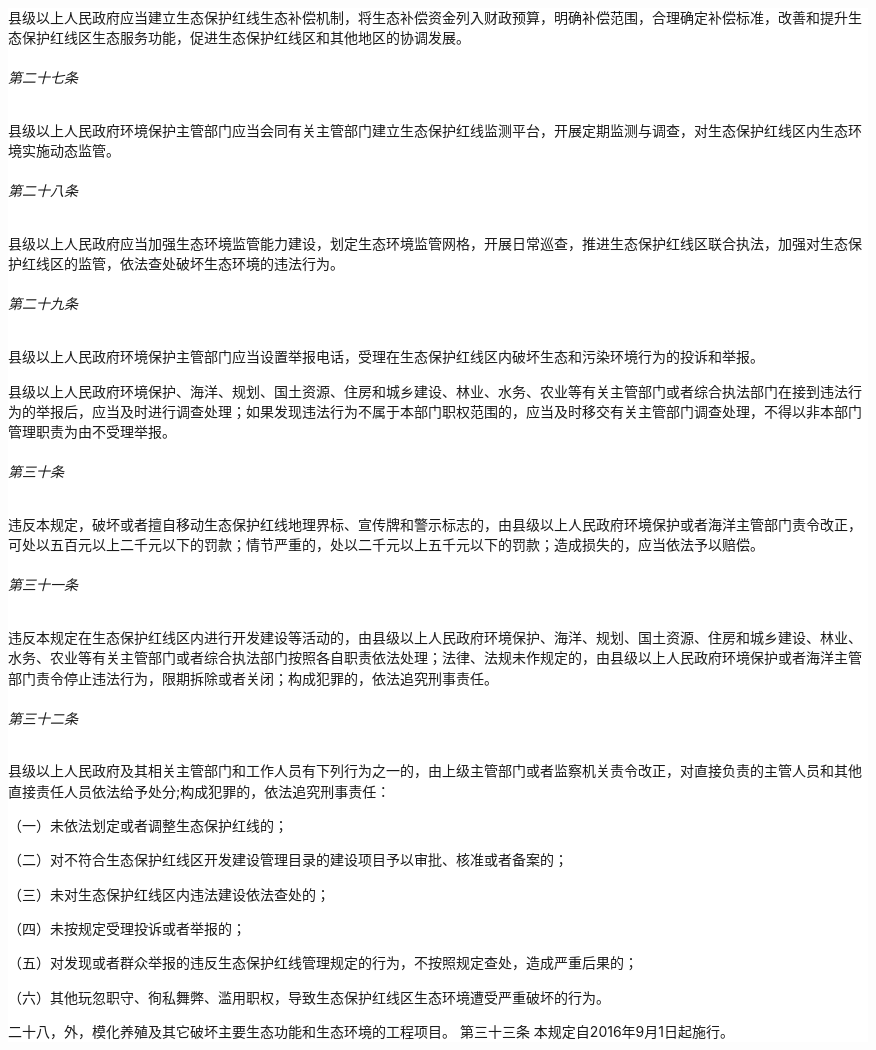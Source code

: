 县级以上人民政府应当建立生态保护红线生态补偿机制，将生态补偿资金列入财政预算，明确补偿范围，合理确定补偿标准，改善和提升生态保护红线区生态服务功能，促进生态保护红线区和其他地区的协调发展。

###### 第二十七条

县级以上人民政府环境保护主管部门应当会同有关主管部门建立生态保护红线监测平台，开展定期监测与调查，对生态保护红线区内生态环境实施动态监管。

###### 第二十八条

县级以上人民政府应当加强生态环境监管能力建设，划定生态环境监管网格，开展日常巡查，推进生态保护红线区联合执法，加强对生态保护红线区的监管，依法查处破坏生态环境的违法行为。

###### 第二十九条

县级以上人民政府环境保护主管部门应当设置举报电话，受理在生态保护红线区内破坏生态和污染环境行为的投诉和举报。

县级以上人民政府环境保护、海洋、规划、国土资源、住房和城乡建设、林业、水务、农业等有关主管部门或者综合执法部门在接到违法行为的举报后，应当及时进行调查处理；如果发现违法行为不属于本部门职权范围的，应当及时移交有关主管部门调查处理，不得以非本部门管理职责为由不受理举报。

###### 第三十条

违反本规定，破坏或者擅自移动生态保护红线地理界标、宣传牌和警示标志的，由县级以上人民政府环境保护或者海洋主管部门责令改正，可处以五百元以上二千元以下的罚款；情节严重的，处以二千元以上五千元以下的罚款；造成损失的，应当依法予以赔偿。

###### 第三十一条

违反本规定在生态保护红线区内进行开发建设等活动的，由县级以上人民政府环境保护、海洋、规划、国土资源、住房和城乡建设、林业、水务、农业等有关主管部门或者综合执法部门按照各自职责依法处理；法律、法规未作规定的，由县级以上人民政府环境保护或者海洋主管部门责令停止违法行为，限期拆除或者关闭；构成犯罪的，依法追究刑事责任。

###### 第三十二条

县级以上人民政府及其相关主管部门和工作人员有下列行为之一的，由上级主管部门或者监察机关责令改正，对直接负责的主管人员和其他直接责任人员依法给予处分;构成犯罪的，依法追究刑事责任：

（一）未依法划定或者调整生态保护红线的；

（二）对不符合生态保护红线区开发建设管理目录的建设项目予以审批、核准或者备案的；

（三）未对生态保护红线区内违法建设依法查处的；

（四）未按规定受理投诉或者举报的；

（五）对发现或者群众举报的违反生态保护红线管理规定的行为，不按照规定查处，造成严重后果的；

（六）其他玩忽职守、徇私舞弊、滥用职权，导致生态保护红线区生态环境遭受严重破坏的行为。

二十八，外，模化养殖及其它破坏主要生态功能和生态环境的工程项目。 第三十三条 本规定自2016年9月1日起施行。
